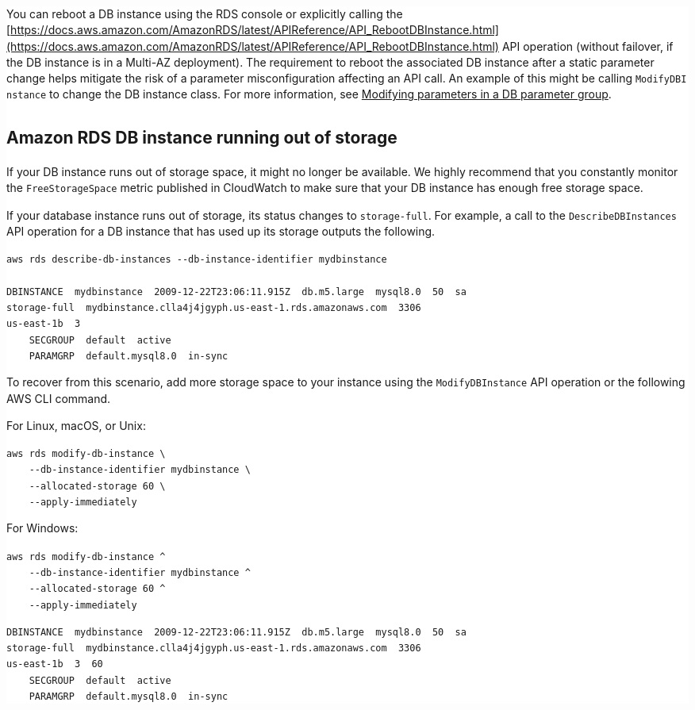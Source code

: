 You can reboot a DB instance using the RDS console or explicitly calling the [https://docs.aws.amazon.com/AmazonRDS/latest/APIReference/API_RebootDBInstance.html](https://docs.aws.amazon.com/AmazonRDS/latest/APIReference/API_RebootDBInstance.html) API operation \(without failover, if the DB instance is in a Multi\-AZ deployment\)\. The requirement to reboot the associated DB instance after a static parameter change helps mitigate the risk of a parameter misconfiguration affecting an API call\. An example of this might be calling `ModifyDBInstance` to change the DB instance class\. For more information, see [Modifying parameters in a DB parameter group](USER_WorkingWithDBInstanceParamGroups.md#USER_WorkingWithParamGroups.Modifying)\.

## Amazon RDS DB instance running out of storage<a name="CHAP_Troubleshooting.Storage"></a>

If your DB instance runs out of storage space, it might no longer be available\. We highly recommend that you constantly monitor the `FreeStorageSpace` metric published in CloudWatch to make sure that your DB instance has enough free storage space\.

If your database instance runs out of storage, its status changes to `storage-full`\. For example, a call to the `DescribeDBInstances` API operation for a DB instance that has used up its storage outputs the following\.

```
aws rds describe-db-instances --db-instance-identifier mydbinstance

DBINSTANCE  mydbinstance  2009-12-22T23:06:11.915Z  db.m5.large  mysql8.0  50  sa
storage-full  mydbinstance.clla4j4jgyph.us-east-1.rds.amazonaws.com  3306
us-east-1b  3
	SECGROUP  default  active
	PARAMGRP  default.mysql8.0  in-sync
```

To recover from this scenario, add more storage space to your instance using the `ModifyDBInstance` API operation or the following AWS CLI command\.

For Linux, macOS, or Unix:

```
aws rds modify-db-instance \
    --db-instance-identifier mydbinstance \
    --allocated-storage 60 \
    --apply-immediately
```

For Windows:

```
aws rds modify-db-instance ^
    --db-instance-identifier mydbinstance ^
    --allocated-storage 60 ^
    --apply-immediately
```

```
DBINSTANCE  mydbinstance  2009-12-22T23:06:11.915Z  db.m5.large  mysql8.0  50  sa
storage-full  mydbinstance.clla4j4jgyph.us-east-1.rds.amazonaws.com  3306
us-east-1b  3  60
	SECGROUP  default  active
	PARAMGRP  default.mysql8.0  in-sync
```
